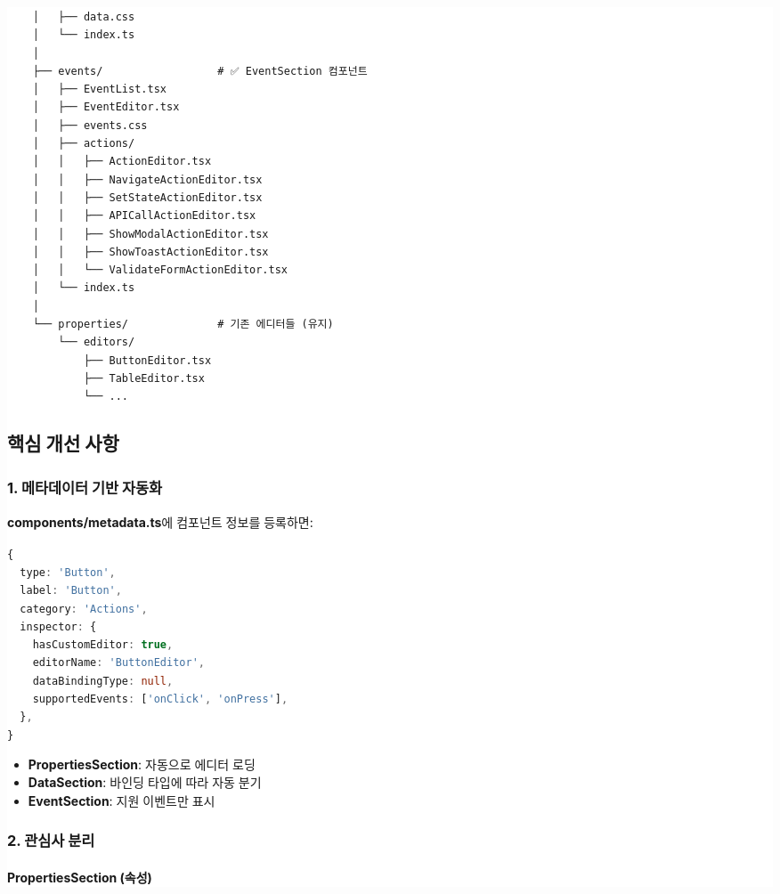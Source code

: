 ```
    │   ├── data.css
    │   └── index.ts
    │
    ├── events/                  # ✅ EventSection 컴포넌트
    │   ├── EventList.tsx
    │   ├── EventEditor.tsx
    │   ├── events.css
    │   ├── actions/
    │   │   ├── ActionEditor.tsx
    │   │   ├── NavigateActionEditor.tsx
    │   │   ├── SetStateActionEditor.tsx
    │   │   ├── APICallActionEditor.tsx
    │   │   ├── ShowModalActionEditor.tsx
    │   │   ├── ShowToastActionEditor.tsx
    │   │   └── ValidateFormActionEditor.tsx
    │   └── index.ts
    │
    └── properties/              # 기존 에디터들 (유지)
        └── editors/
            ├── ButtonEditor.tsx
            ├── TableEditor.tsx
            └── ...
```

## 핵심 개선 사항

### 1. 메타데이터 기반 자동화

**components/metadata.ts**에 컴포넌트 정보를 등록하면:

```typescript
{
  type: 'Button',
  label: 'Button',
  category: 'Actions',
  inspector: {
    hasCustomEditor: true,
    editorName: 'ButtonEditor',
    dataBindingType: null,
    supportedEvents: ['onClick', 'onPress'],
  },
}
```

- **PropertiesSection**: 자동으로 에디터 로딩
- **DataSection**: 바인딩 타입에 따라 자동 분기
- **EventSection**: 지원 이벤트만 표시

### 2. 관심사 분리

#### PropertiesSection (속성)
